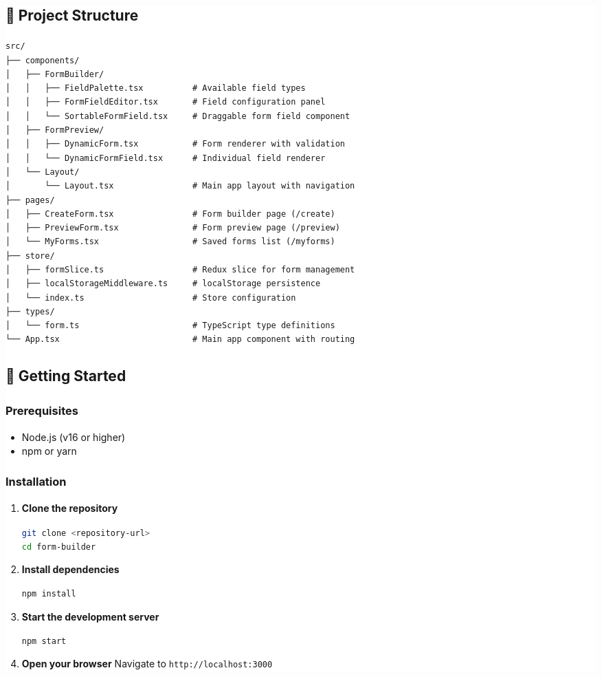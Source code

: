 ## 📁 Project Structure

```
src/
├── components/
│   ├── FormBuilder/
│   │   ├── FieldPalette.tsx          # Available field types
│   │   ├── FormFieldEditor.tsx       # Field configuration panel
│   │   └── SortableFormField.tsx     # Draggable form field component
│   ├── FormPreview/
│   │   ├── DynamicForm.tsx           # Form renderer with validation
│   │   └── DynamicFormField.tsx      # Individual field renderer
│   └── Layout/
│       └── Layout.tsx                # Main app layout with navigation
├── pages/
│   ├── CreateForm.tsx                # Form builder page (/create)
│   ├── PreviewForm.tsx               # Form preview page (/preview)
│   └── MyForms.tsx                   # Saved forms list (/myforms)
├── store/
│   ├── formSlice.ts                  # Redux slice for form management
│   ├── localStorageMiddleware.ts     # localStorage persistence
│   └── index.ts                      # Store configuration
├── types/
│   └── form.ts                       # TypeScript type definitions
└── App.tsx                           # Main app component with routing
```

## 🚦 Getting Started

### Prerequisites
- Node.js (v16 or higher)
- npm or yarn

### Installation

1. **Clone the repository**
   ```bash
   git clone <repository-url>
   cd form-builder
   ```

2. **Install dependencies**
   ```bash
   npm install
   ```

3. **Start the development server**
   ```bash
   npm start
   ```

4. **Open your browser**
   Navigate to `http://localhost:3000`
